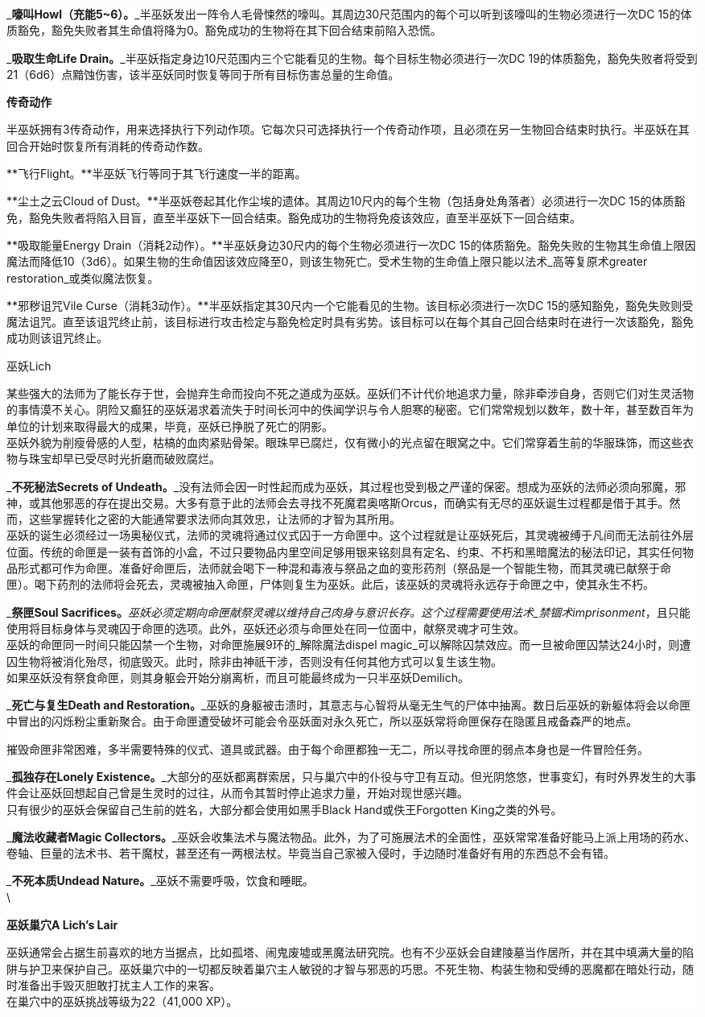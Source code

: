 &#x20; _**嚎叫Howl（充能5\~6）。**_半巫妖发出一阵令人毛骨悚然的嚎叫。其周边30尺范围内的每个可以听到该嚎叫的生物必须进行一次DC 15的体质豁免，豁免失败者其生命值将降为0。豁免成功的生物将在其下回合结束前陷入恐慌。

&#x20; _**吸取生命Life Drain。**_半巫妖指定身边10尺范围内三个它能看见的生物。每个目标生物必须进行一次DC 19的体质豁免，豁免失败者将受到21（6d6）点黯蚀伤害，该半巫妖同时恢复等同于所有目标伤害总量的生命值。

**传奇动作**

&#x20;   半巫妖拥有3传奇动作，用来选择执行下列动作项。它每次只可选择执行一个传奇动作项，且必须在另一生物回合结束时执行。半巫妖在其回合开始时恢复所有消耗的传奇动作数。

**飞行Flight。**半巫妖飞行等同于其飞行速度一半的距离。

**尘土之云Cloud of Dust。**半巫妖卷起其化作尘埃的遗体。其周边10尺内的每个生物（包括身处角落者）必须进行一次DC 15的体质豁免，豁免失败者将陷入目盲，直至半巫妖下一回合结束。豁免成功的生物将免疫该效应，直至半巫妖下一回合结束。

**吸取能量Energy Drain（消耗2动作）。**半巫妖身边30尺内的每个生物必须进行一次DC 15的体质豁免。豁免失败的生物其生命值上限因魔法而降低10（3d6）。如果生物的生命值因该效应降至0，则该生物死亡。受术生物的生命值上限只能以法术_高等复原术greater restoration_或类似魔法恢复。

**邪秽诅咒Vile Curse（消耗3动作）。**半巫妖指定其30尺内一个它能看见的生物。该目标必须进行一次DC 15的感知豁免，豁免失败则受魔法诅咒。直至该诅咒终止前，该目标进行攻击检定与豁免检定时具有劣势。该目标可以在每个其自己回合结束时在进行一次该豁免，豁免成功则该诅咒终止。

&#x20;

巫妖Lich

&#x20;   某些强大的法师为了能长存于世，会抛弃生命而投向不死之道成为巫妖。巫妖们不计代价地追求力量，除非牵涉自身，否则它们对生灵活物的事情漠不关心。阴险又癫狂的巫妖渴求着流失于时间长河中的佚闻学识与令人胆寒的秘密。它们常常规划以数年，数十年，甚至数百年为单位的计划来取得最大的成果，毕竟，巫妖已挣脱了死亡的阴影。\
&#x20;   巫妖外貌为削瘦骨感的人型，枯槁的血肉紧贴骨架。眼珠早已腐烂，仅有微小的光点留在眼窝之中。它们常穿着生前的华服珠饰，而这些衣物与珠宝却早已受尽时光折磨而破败腐烂。

&#x20;   _**不死秘法Secrets of Undeath。**_没有法师会因一时性起而成为巫妖，其过程也受到极之严谨的保密。想成为巫妖的法师必须向邪魔，邪神，或其他邪恶的存在提出交易。大多有意于此的法师会去寻找不死魔君奥喀斯Orcus，而确实有无尽的巫妖诞生过程都是借于其手。然而，这些掌握转化之密的大能通常要求法师向其效忠，让法师的才智为其所用。\
&#x20;   巫妖的诞生必须经过一场奥秘仪式，法师的灵魂将通过仪式囚于一方命匣中。这个过程就是让巫妖死后，其灵魂被缚于凡间而无法前往外层位面。传统的命匣是一装有首饰的小盒，不过只要物品内里空间足够用银来铭刻具有定名、约束、不朽和黑暗魔法的秘法印记，其实任何物品形式都可作为命匣。准备好命匣后，法师就会喝下一种混和毒液与祭品之血的变形药剂（祭品是一个智能生物，而其灵魂已献祭于命匣）。喝下药剂的法师将会死去，灵魂被抽入命匣，尸体则复生为巫妖。此后，该巫妖的灵魂将永远存于命匣之中，使其永生不朽。

&#x20;   _**祭匣Soul Sacrifices。**_巫妖必须定期向命匣献祭灵魂以维持自己肉身与意识长存。这个过程需要使用法术_禁锢术imprisonment_，且只能使用将目标身体与灵魂囚于命匣的选项。此外，巫妖还必须与命匣处在同一位面中，献祭灵魂才可生效。\
&#x20;   巫妖的命匣同一时间只能囚禁一个生物，对命匣施展9环的_解除魔法dispel magic_可以解除囚禁效应。而一旦被命匣囚禁达24小时，则遭囚生物将被消化殆尽，彻底毁灭。此时，除非由神祇干涉，否则没有任何其他方式可以复生该生物。\
&#x20;   如果巫妖没有祭食命匣，则其身躯会开始分崩离析，而且可能最终成为一只半巫妖Demilich。

&#x20;   _**死亡与复生Death and Restoration。**_巫妖的身躯被击溃时，其意志与心智将从毫无生气的尸体中抽离。数日后巫妖的新躯体将会以命匣中冒出的闪烁粉尘重新聚合。由于命匣遭受破坏可能会令巫妖面对永久死亡，所以巫妖常将命匣保存在隐匿且戒备森严的地点。

&#x20;   摧毁命匣非常困难，多半需要特殊的仪式、道具或武器。由于每个命匣都独一无二，所以寻找命匣的弱点本身也是一件冒险任务。

&#x20;   _**孤独存在Lonely Existence。**_大部分的巫妖都离群索居，只与巢穴中的仆役与守卫有互动。但光阴悠悠，世事变幻，有时外界发生的大事件会让巫妖回想起自己曾是生灵时的过往，从而令其暂时停止追求力量，开始对现世感兴趣。\
&#x20;   只有很少的巫妖会保留自己生前的姓名，大部分都会使用如黑手Black Hand或佚王Forgotten King之类的外号。

&#x20;   _**魔法收藏者Magic Collectors。**_巫妖会收集法术与魔法物品。此外，为了可施展法术的全面性，巫妖常常准备好能马上派上用场的药水、卷轴、巨量的法术书、若干魔杖，甚至还有一两根法杖。毕竟当自己家被入侵时，手边随时准备好有用的东西总不会有错。

&#x20;   _**不死本质Undead Nature。**_巫妖不需要呼吸，饮食和睡眠。\
\


**巫妖巢穴A Lich’s Lair**

&#x20;   巫妖通常会占据生前喜欢的地方当据点，比如孤塔、闹鬼废墟或黑魔法研究院。也有不少巫妖会自建陵墓当作居所，并在其中填满大量的陷阱与护卫来保护自己。巫妖巢穴中的一切都反映着巢穴主人敏锐的才智与邪恶的巧思。不死生物、构装生物和受缚的恶魔都在暗处行动，随时准备出手毁灭胆敢打扰主人工作的来客。\
&#x20;   在巢穴中的巫妖挑战等级为22（41,000 XP）。
